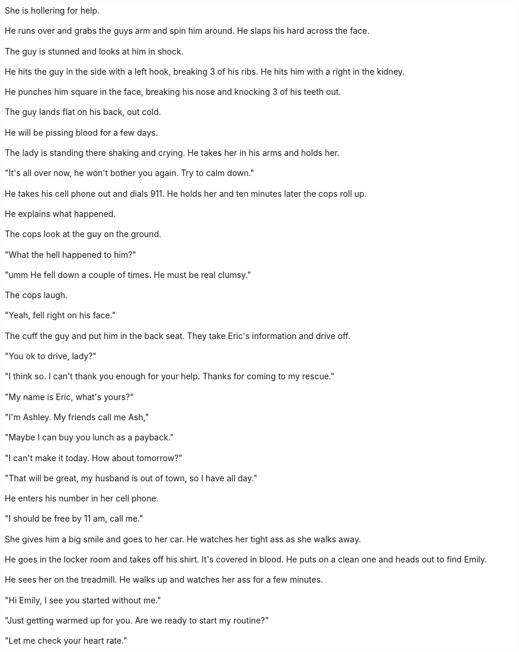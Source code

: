 She is hollering for help. 

He runs over and grabs the guys arm and spin him around. He slaps his hard across the face. 

The guy is stunned and looks at him in shock. 

He hits the guy in the side with a left hook, breaking 3 of his ribs. He hits him with a right in the kidney. 

He punches him square in the face, breaking his nose and knocking 3 of his teeth out. 

The guy lands flat on his back, out cold. 

He will be pissing blood for a few days. 

The lady is standing there shaking and crying. He takes her in his arms and holds her. 

"It's all over now, he won't bother you again. Try to calm down." 

He takes his cell phone out and dials 911. He holds her and ten minutes later the cops roll up. 

He explains what happened. 

The cops look at the guy on the ground. 

"What the hell happened to him?" 

"umm He fell down a couple of times. He must be real clumsy." 

The cops laugh. 

"Yeah, fell right on his face." 

The cuff the guy and put him in the back seat. They take Eric's information and drive off. 

"You ok to drive, lady?" 

"I think so. I can't thank you enough for your help. Thanks for coming to my rescue." 

"My name is Eric, what's yours?" 

"I'm Ashley. My friends call me Ash," 

"Maybe I can buy you lunch as a payback." 

"I can't make it today. How about tomorrow?" 

"That will be great, my husband is out of town, so I have all day." 

He enters his number in her cell phone. 

"I should be free by 11 am, call me." 

She gives him a big smile and goes to her car. He watches her tight ass as she walks away. 

He goes in the locker room and takes off his shirt. It's covered in blood. He puts on a clean one and heads out to find Emily. 

He sees her on the treadmill. He walks up and watches her ass for a few minutes. 

"Hi Emily, I see you started without me." 

"Just getting warmed up for you. Are we ready to start my routine?" 

"Let me check your heart rate." 
